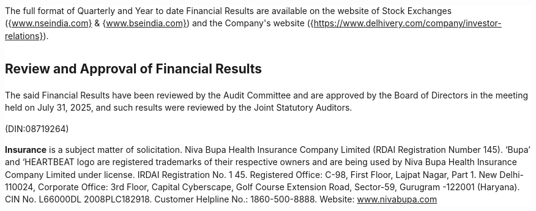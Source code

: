 The full format of Quarterly and Year to date Financial Results are available on the website of Stock Exchanges ({www.nseindia.com} & {www.bseindia.com}) and the Company's website ({https://www.delhivery.com/company/investor-relations}).

## Review and Approval of Financial Results

The said Financial Results have been reviewed by the Audit Committee and are approved by the Board of Directors in the meeting held on July 31, 2025, and such results were reviewed by the Joint Statutory Auditors.

(DIN:08719264)

**Insurance**
is a subject matter of solicitation. Niva Bupa Health Insurance Company Limited (RDAI Registration Number 145). ‘Bupa’ and ‘HEARTBEAT logo are registered trademarks of their respective owners and are being used by Niva Bupa Health Insurance Company Limited under license. IRDAI Registration No. 1 45. Registered Office: C-98, First Floor, Lajpat Nagar, Part 1. New Delhi-110024, Corporate Office: 3rd Floor, Capital Cyberscape, Golf Course Extension Road, Sector-59, Gurugram -122001 (Haryana). CIN No. L66000DL 2008PLC182918. Customer Helpline No.: 1860-500-8888. Website: www.nivabupa.com